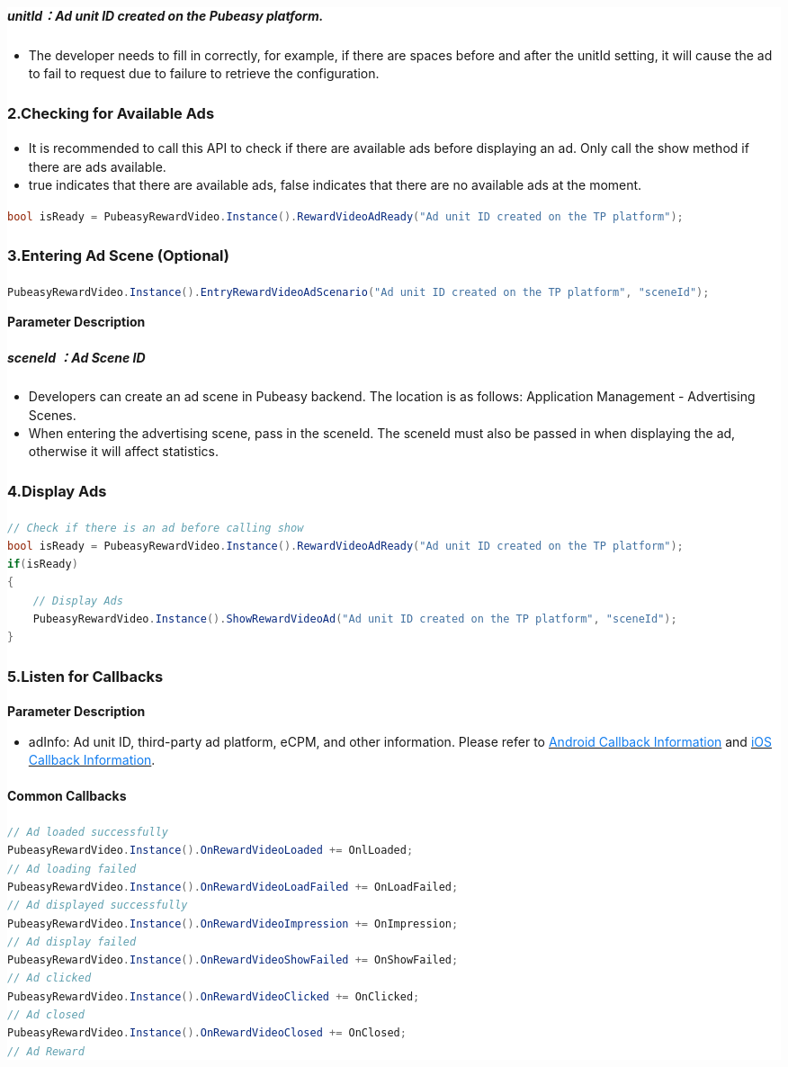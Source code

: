 ##### unitId：Ad unit ID created on the Pubeasy platform.
+ The developer needs to fill in correctly, for example, if there are spaces before and after the unitId setting, it will cause the ad to fail to request due to failure to retrieve the configuration.

### **2.Checking for Available Ads**
+ It is recommended to call this API to check if there are available ads before displaying an ad. Only call the show method if there are ads available.
+ true indicates that there are available ads, false indicates that there are no available ads at the moment.

```csharp
bool isReady = PubeasyRewardVideo.Instance().RewardVideoAdReady("Ad unit ID created on the TP platform");
```

### **3.Entering Ad Scene (Optional)**
```csharp
PubeasyRewardVideo.Instance().EntryRewardVideoAdScenario("Ad unit ID created on the TP platform", "sceneId");
```

**Parameter Description**

##### sceneId ：Ad Scene ID
+ Developers can create an ad scene in Pubeasy backend. The location is as follows: Application Management - Advertising Scenes.
+ When entering the advertising scene, pass in the sceneId. The sceneId must also be passed in when displaying the ad, otherwise it will affect statistics.

### **4.Display Ads**
```csharp
// Check if there is an ad before calling show
bool isReady = PubeasyRewardVideo.Instance().RewardVideoAdReady("Ad unit ID created on the TP platform");
if(isReady)
{
	// Display Ads
	PubeasyRewardVideo.Instance().ShowRewardVideoAd("Ad unit ID created on the TP platform", "sceneId");
}
```

### **5.Listen for Callbacks**
**Parameter Description**

+ adInfo: Ad unit ID, third-party ad platform, eCPM, and other information. Please refer to [<font style="color:#117CEE;">Android Callback Information</font>](https://www.yuque.com/keyness/sdk/kwg1uzhhh7d3glx2) and [<font style="color:#117CEE;">iOS Callback Information</font>](https://www.yuque.com/keyness/sdk/pwuyex55cgit8np9).

#### **Common Callbacks**
```csharp
// Ad loaded successfully
PubeasyRewardVideo.Instance().OnRewardVideoLoaded += OnlLoaded;
// Ad loading failed
PubeasyRewardVideo.Instance().OnRewardVideoLoadFailed += OnLoadFailed;
// Ad displayed successfully
PubeasyRewardVideo.Instance().OnRewardVideoImpression += OnImpression;
// Ad display failed
PubeasyRewardVideo.Instance().OnRewardVideoShowFailed += OnShowFailed;
// Ad clicked
PubeasyRewardVideo.Instance().OnRewardVideoClicked += OnClicked;
// Ad closed
PubeasyRewardVideo.Instance().OnRewardVideoClosed += OnClosed;
// Ad Reward
```